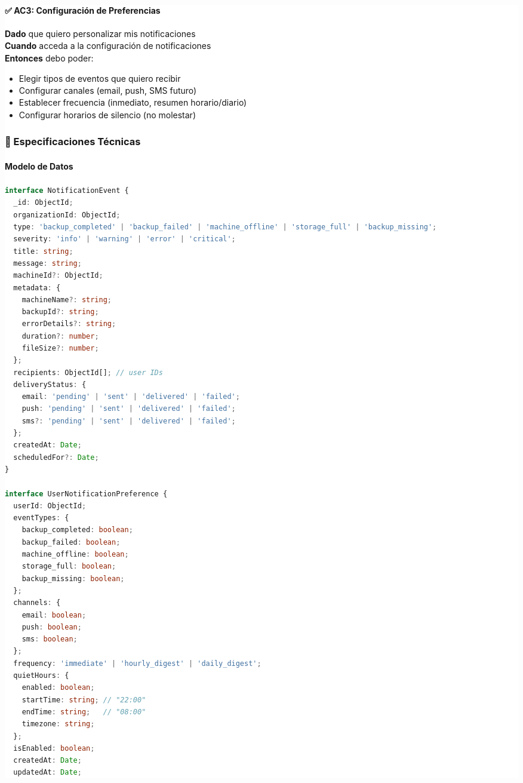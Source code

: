 #### ✅ AC3: Configuración de Preferencias
**Dado** que quiero personalizar mis notificaciones  
**Cuando** acceda a la configuración de notificaciones  
**Entonces** debo poder:
- Elegir tipos de eventos que quiero recibir
- Configurar canales (email, push, SMS futuro)
- Establecer frecuencia (inmediato, resumen horario/diario)
- Configurar horarios de silencio (no molestar)

### 🔧 Especificaciones Técnicas

#### Modelo de Datos
```typescript
interface NotificationEvent {
  _id: ObjectId;
  organizationId: ObjectId;
  type: 'backup_completed' | 'backup_failed' | 'machine_offline' | 'storage_full' | 'backup_missing';
  severity: 'info' | 'warning' | 'error' | 'critical';
  title: string;
  message: string;
  machineId?: ObjectId;
  metadata: {
    machineName?: string;
    backupId?: string;
    errorDetails?: string;
    duration?: number;
    fileSize?: number;
  };
  recipients: ObjectId[]; // user IDs
  deliveryStatus: {
    email: 'pending' | 'sent' | 'delivered' | 'failed';
    push: 'pending' | 'sent' | 'delivered' | 'failed';
    sms?: 'pending' | 'sent' | 'delivered' | 'failed';
  };
  createdAt: Date;
  scheduledFor?: Date;
}

interface UserNotificationPreference {
  userId: ObjectId;
  eventTypes: {
    backup_completed: boolean;
    backup_failed: boolean;
    machine_offline: boolean;
    storage_full: boolean;
    backup_missing: boolean;
  };
  channels: {
    email: boolean;
    push: boolean;
    sms: boolean;
  };
  frequency: 'immediate' | 'hourly_digest' | 'daily_digest';
  quietHours: {
    enabled: boolean;
    startTime: string; // "22:00"
    endTime: string;   // "08:00"
    timezone: string;
  };
  isEnabled: boolean;
  createdAt: Date;
  updatedAt: Date;
```